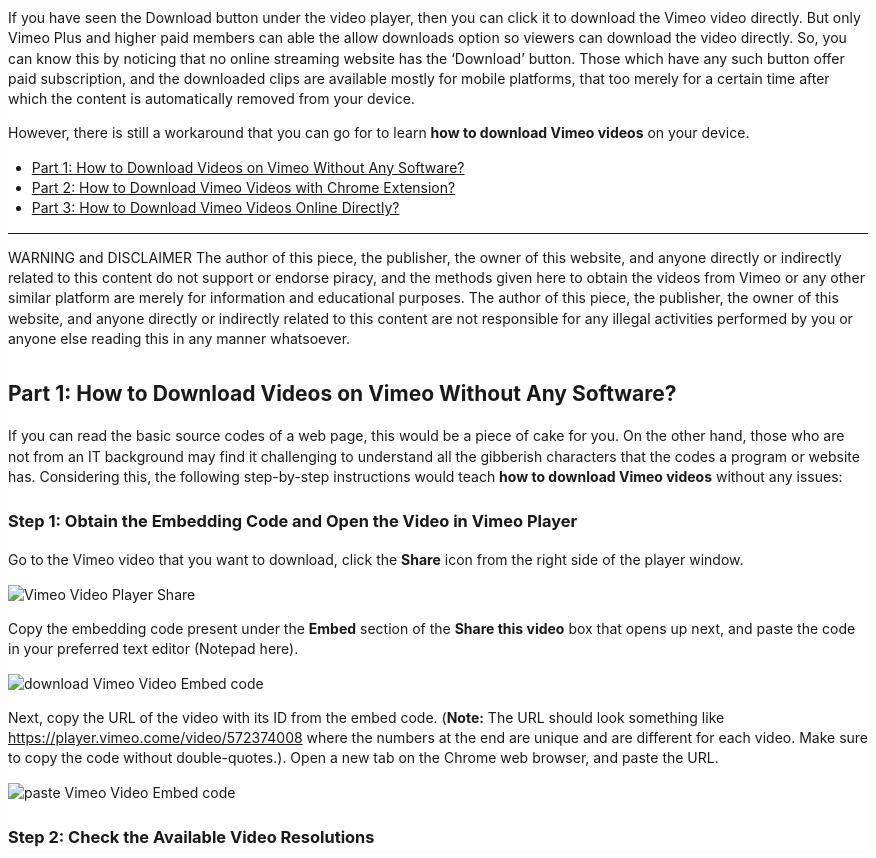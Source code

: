 If you have seen the Download button under the video player, then you can click it to download the Vimeo video directly. But only Vimeo Plus and higher paid members can able the allow downloads option so viewers can download the video directly. So, you can know this by noticing that no online streaming website has the ‘Download’ button. Those which have any such button offer paid subscription, and the downloaded clips are available mostly for mobile platforms, that too merely for a certain time after which the content is automatically removed from your device.

However, there is still a workaround that you can go for to learn **how to download Vimeo videos** on your device.

* [Part 1: How to Download Videos on Vimeo Without Any Software?](#part1)
* [Part 2: How to Download Vimeo Videos with Chrome Extension?](#part2)
* [Part 3: How to Download Vimeo Videos Online Directly?](#part3)

---

WARNING and DISCLAIMER
The author of this piece, the publisher, the owner of this website, and anyone directly or indirectly related to this content do not support or endorse piracy, and the methods given here to obtain the videos from Vimeo or any other similar platform are merely for information and educational purposes. The author of this piece, the publisher, the owner of this website, and anyone directly or indirectly related to this content are not responsible for any illegal activities performed by you or anyone else reading this in any manner whatsoever.

## Part 1: How to Download Videos on Vimeo Without Any Software?

If you can read the basic source codes of a web page, this would be a piece of cake for you. On the other hand, those who are not from an IT background may find it challenging to understand all the gibberish characters that the codes a program or website has. Considering this, the following step-by-step instructions would teach **how to download Vimeo videos** without any issues:

### Step 1: Obtain the Embedding Code and Open the Video in Vimeo Player

Go to the Vimeo video that you want to download, click the **Share** icon from the right side of the player window.

![Vimeo Video Player Share](https://images.wondershare.com/filmora/article-images/download-vimeo-videos-share-button.jpg)

Copy the embedding code present under the **Embed** section of the **Share this video** box that opens up next, and paste the code in your preferred text editor (Notepad here).

![download Vimeo Video Embed code](https://images.wondershare.com/filmora/article-images/download-vimeo-videos-copy-embed-code.jpg)

Next, copy the URL of the video with its ID from the embed code. (**Note:** The URL should look something like <https://player.vimeo.come/video/572374008> where the numbers at the end are unique and are different for each video. Make sure to copy the code without double-quotes.). Open a new tab on the Chrome web browser, and paste the URL.

![paste Vimeo Video Embed code](https://images.wondershare.com/filmora/article-images/paste-vimeo-videos-address-notepad.jpg)

### Step 2: Check the Available Video Resolutions
